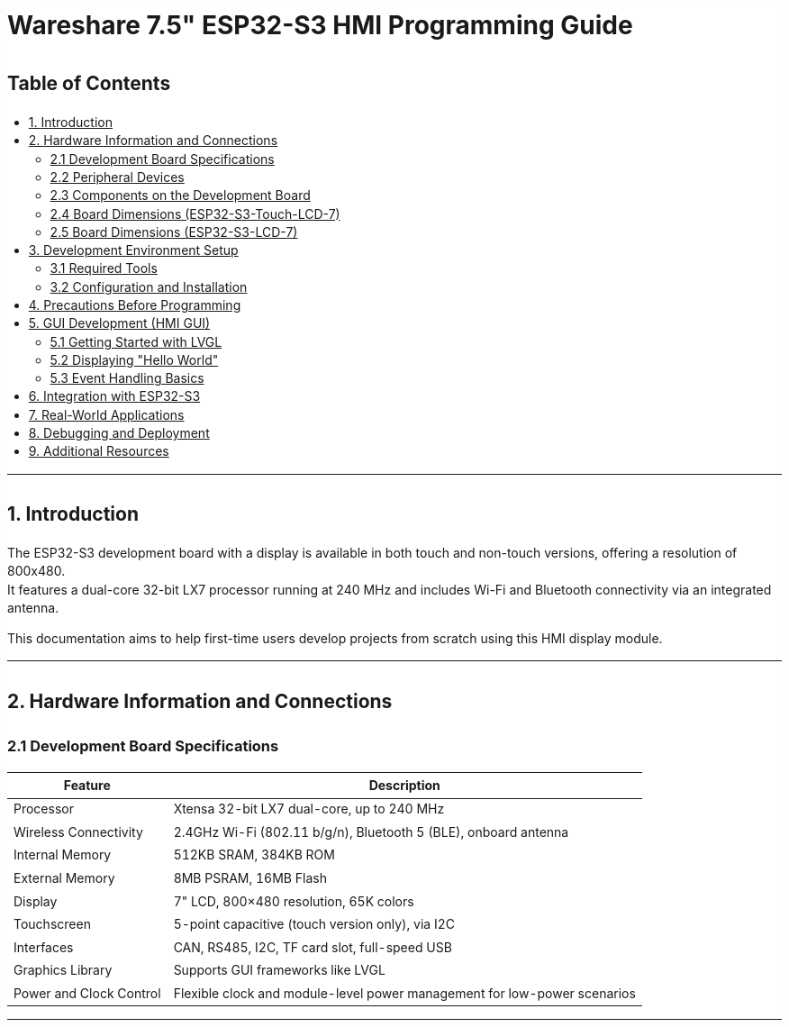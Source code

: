 # Wareshare 7.5" ESP32-S3 HMI Programming Guide

## Table of Contents
- [1. Introduction](#1-introduction)
- [2. Hardware Information and Connections](#2-hardware-information-and-connections)
  - [2.1 Development Board Specifications](#21-development-board-specifications)
  - [2.2 Peripheral Devices](#22-peripheral-devices)
  - [2.3 Components on the Development Board](#23-components-on-the-development-board)
  - [2.4 Board Dimensions (ESP32-S3-Touch-LCD-7)](#24-board-dimensions-esp32-s3-touch-lcd-7)
  - [2.5 Board Dimensions (ESP32-S3-LCD-7)](#25-board-dimensions-esp32-s3-lcd-7)
- [3. Development Environment Setup](#3-development-environment-setup)
  - [3.1 Required Tools](#31-required-tools)
  - [3.2 Configuration and Installation](#32-configuration-and-installation)
- [4. Precautions Before Programming](#4-precautions-before-programming)
- [5. GUI Development (HMI GUI)](#5-gui-development-hmi-gui)
  - [5.1 Getting Started with LVGL](#51-getting-started-with-lvgl)
  - [5.2 Displaying "Hello World"](#52-displaying-hello-world)
  - [5.3 Event Handling Basics](#53-event-handling-basics)
- [6. Integration with ESP32-S3](#6-integration-with-esp32-s3)
- [7. Real-World Applications](#7-real-world-applications)
- [8. Debugging and Deployment](#8-debugging-and-deployment)
- [9. Additional Resources](#9-additional-resources)

---

## 1. Introduction
The ESP32-S3 development board with a display is available in both touch and non-touch versions, offering a resolution of 800x480.  
It features a dual-core 32-bit LX7 processor running at 240 MHz and includes Wi-Fi and Bluetooth connectivity via an integrated antenna.

This documentation aims to help first-time users develop projects from scratch using this HMI display module.

---

## 2. Hardware Information and Connections

### 2.1 Development Board Specifications

| Feature                 | Description                                                              |
|-------------------------|--------------------------------------------------------------------------|
| Processor               | Xtensa 32-bit LX7 dual-core, up to 240 MHz                               |
| Wireless Connectivity   | 2.4GHz Wi-Fi (802.11 b/g/n), Bluetooth 5 (BLE), onboard antenna          |
| Internal Memory         | 512KB SRAM, 384KB ROM                                                    |
| External Memory         | 8MB PSRAM, 16MB Flash                                                    |
| Display                 | 7" LCD, 800×480 resolution, 65K colors                                   |
| Touchscreen             | 5-point capacitive (touch version only), via I2C                         |
| Interfaces              | CAN, RS485, I2C, TF card slot, full-speed USB                            |
| Graphics Library        | Supports GUI frameworks like LVGL                                       |
| Power and Clock Control| Flexible clock and module-level power management for low-power scenarios |

---